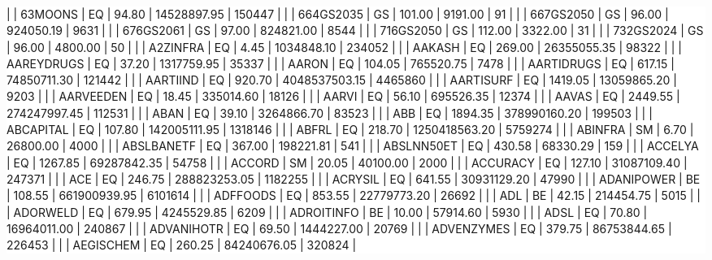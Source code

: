 |  | 63MOONS | EQ | 94.80 | 14528897.95 | 150447 |
|  | 664GS2035 | GS | 101.00 | 9191.00 | 91 |
|  | 667GS2050 | GS | 96.00 | 924050.19 | 9631 |
|  | 676GS2061 | GS | 97.00 | 824821.00 | 8544 |
|  | 716GS2050 | GS | 112.00 | 3322.00 | 31 |
|  | 732GS2024 | GS | 96.00 | 4800.00 | 50 |
|  | A2ZINFRA | EQ | 4.45 | 1034848.10 | 234052 |
|  | AAKASH | EQ | 269.00 | 26355055.35 | 98322 |
|  | AAREYDRUGS | EQ | 37.20 | 1317759.95 | 35337 |
|  | AARON | EQ | 104.05 | 765520.75 | 7478 |
|  | AARTIDRUGS | EQ | 617.15 | 74850711.30 | 121442 |
|  | AARTIIND | EQ | 920.70 | 4048537503.15 | 4465860 |
|  | AARTISURF | EQ | 1419.05 | 13059865.20 | 9203 |
|  | AARVEEDEN | EQ | 18.45 | 335014.60 | 18126 |
|  | AARVI | EQ | 56.10 | 695526.35 | 12374 |
|  | AAVAS | EQ | 2449.55 | 274247997.45 | 112531 |
|  | ABAN | EQ | 39.10 | 3264866.70 | 83523 |
|  | ABB | EQ | 1894.35 | 378990160.20 | 199503 |
|  | ABCAPITAL | EQ | 107.80 | 142005111.95 | 1318146 |
|  | ABFRL | EQ | 218.70 | 1250418563.20 | 5759274 |
|  | ABINFRA | SM | 6.70 | 26800.00 | 4000 |
|  | ABSLBANETF | EQ | 367.00 | 198221.81 | 541 |
|  | ABSLNN50ET | EQ | 430.58 | 68330.29 | 159 |
|  | ACCELYA | EQ | 1267.85 | 69287842.35 | 54758 |
|  | ACCORD | SM | 20.05 | 40100.00 | 2000 |
|  | ACCURACY | EQ | 127.10 | 31087109.40 | 247371 |
|  | ACE | EQ | 246.75 | 288823253.05 | 1182255 |
|  | ACRYSIL | EQ | 641.55 | 30931129.20 | 47990 |
|  | ADANIPOWER | BE | 108.55 | 661900939.95 | 6101614 |
|  | ADFFOODS | EQ | 853.55 | 22779773.20 | 26692 |
|  | ADL | BE | 42.15 | 214454.75 | 5015 |
|  | ADORWELD | EQ | 679.95 | 4245529.85 | 6209 |
|  | ADROITINFO | BE | 10.00 | 57914.60 | 5930 |
|  | ADSL | EQ | 70.80 | 16964011.00 | 240867 |
|  | ADVANIHOTR | EQ | 69.50 | 1444227.00 | 20769 |
|  | ADVENZYMES | EQ | 379.75 | 86753844.65 | 226453 |
|  | AEGISCHEM | EQ | 260.25 | 84240676.05 | 320824 |